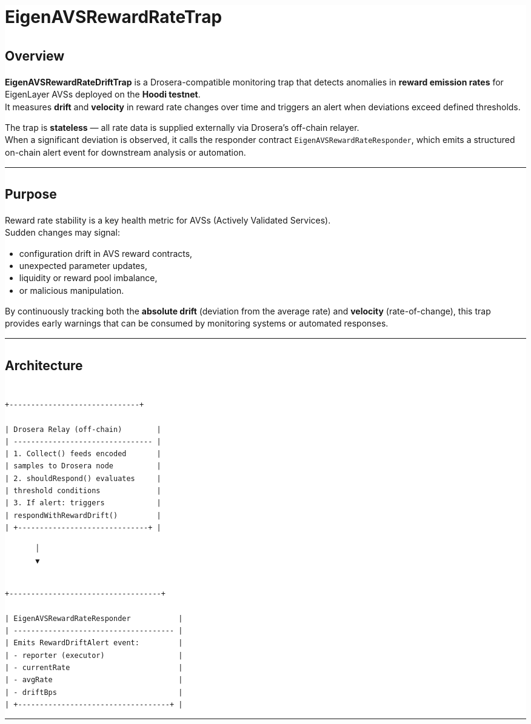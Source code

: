 # EigenAVSRewardRateTrap
## Overview

**EigenAVSRewardRateDriftTrap** is a Drosera-compatible monitoring trap that detects anomalies in **reward emission rates** for EigenLayer AVSs deployed on the **Hoodi testnet**.  
It measures **drift** and **velocity** in reward rate changes over time and triggers an alert when deviations exceed defined thresholds.

The trap is **stateless** — all rate data is supplied externally via Drosera’s off-chain relayer.  
When a significant deviation is observed, it calls the responder contract `EigenAVSRewardRateResponder`, which emits a structured on-chain alert event for downstream analysis or automation.

---

## Purpose

Reward rate stability is a key health metric for AVSs (Actively Validated Services).  
Sudden changes may signal:
- configuration drift in AVS reward contracts,
- unexpected parameter updates,
- liquidity or reward pool imbalance,
- or malicious manipulation.

By continuously tracking both the **absolute drift** (deviation from the average rate) and **velocity** (rate-of-change), this trap provides early warnings that can be consumed by monitoring systems or automated responses.

---

## Architecture

```

+------------------------------+

| Drosera Relay (off-chain)        |
| -------------------------------- |
| 1. Collect() feeds encoded       |
| samples to Drosera node          |
| 2. shouldRespond() evaluates     |
| threshold conditions             |
| 3. If alert: triggers            |
| respondWithRewardDrift()         |
| +------------------------------+ |

```
           │
           ▼
```

+-----------------------------------+

| EigenAVSRewardRateResponder           |
| ------------------------------------- |
| Emits RewardDriftAlert event:         |
| - reporter (executor)                 |
| - currentRate                         |
| - avgRate                             |
| - driftBps                            |
| +-----------------------------------+ |

````

---